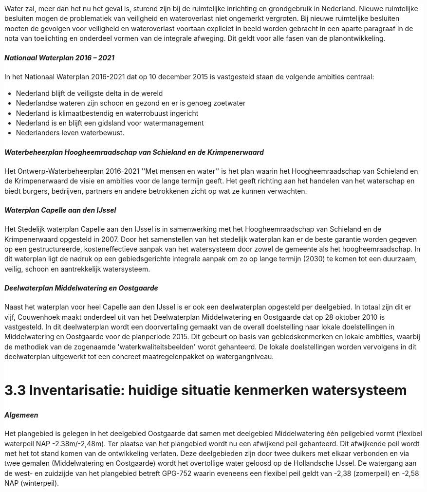 Water zal, meer dan het nu het geval is, sturend zijn bij de ruimtelijke inrichting en grondgebruik in Nederland. Nieuwe ruimtelijke besluiten mogen de problematiek van veiligheid en wateroverlast niet ongemerkt vergroten. Bij nieuwe ruimtelijke besluiten moeten de gevolgen voor veiligheid en wateroverlast voortaan expliciet in beeld worden gebracht in een aparte paragraaf in de nota van toelichting en onderdeel vormen van de integrale afweging. Dit geldt voor alle fasen van de planontwikkeling.

#### *Nationaal Waterplan 2016 – 2021*

In het Nationaal Waterplan 2016-2021 dat op 10 december 2015 is vastgesteld staan de volgende ambities centraal:

- Nederland blijft de veiligste delta in de wereld
- Nederlandse wateren zijn schoon en gezond en er is genoeg zoetwater
- Nederland is klimaatbestendig en waterrobuust ingericht
- Nederland is en blijft een gidsland voor watermanagement
- Nederlanders leven waterbewust.

#### *Waterbeheerplan Hoogheemraadschap van Schieland en de Krimpenerwaard*

Het Ontwerp-Waterbeheerplan 2016-2021 ''Met mensen en water'' is het plan waarin het Hoogheemraadschap van Schieland en de Krimpenerwaard de visie en ambities voor de lange termijn geeft. Het geeft richting aan het handelen van het waterschap en biedt burgers, bedrijven, partners en andere betrokkenen zicht op wat ze kunnen verwachten.

#### *Waterplan Capelle aan den IJssel*

Het Stedelijk waterplan Capelle aan den IJssel is in samenwerking met het Hoogheemraadschap van Schieland en de Krimpenerwaard opgesteld in 2007. Door het samenstellen van het stedelijk waterplan kan er de beste garantie worden gegeven op een gestructureerde, kosteneffectieve aanpak van het watersysteem door zowel de gemeente als het hoogheemraadschap. In dit waterplan ligt de nadruk op een gebiedsgerichte integrale aanpak om zo op lange termijn (2030) te komen tot een duurzaam, veilig, schoon en aantrekkelijk watersysteem.

#### *Deelwaterplan Middelwatering en Oostgaarde*

Naast het waterplan voor heel Capelle aan den IJssel is er ook een deelwaterplan opgesteld per deelgebied. In totaal zijn dit er vijf, Couwenhoek maakt onderdeel uit van het Deelwaterplan Middelwatering en Oostgaarde dat op 28 oktober 2010 is vastgesteld. In dit deelwaterplan wordt een doorvertaling gemaakt van de overall doelstelling naar lokale doelstellingen in Middelwatering en Oostgaarde voor de planperiode 2015. Dit gebeurt op basis van gebiedskenmerken en lokale ambities, waarbij de methodiek van de zogenaamde 'waterkwaliteitsbeelden' wordt gehanteerd. De lokale doelstellingen worden vervolgens in dit deelwaterplan uitgewerkt tot een concreet maatregelenpakket op watergangniveau.

# <span id="page-30-0"></span>**3.3 Inventarisatie: huidige situatie kenmerken watersysteem**

#### *Algemeen*

Het plangebied is gelegen in het deelgebied Oostgaarde dat samen met deelgebied Middelwatering één peilgebied vormt (flexibel waterpeil NAP -2.38m/-2,48m). Ter plaatse van het plangebied wordt nu een afwijkend peil gehanteerd. Dit afwijkende peil wordt met het tot stand komen van de ontwikkeling verlaten. Deze deelgebieden zijn door twee duikers met elkaar verbonden en via twee gemalen (Middelwatering en Oostgaarde) wordt het overtollige water geloosd op de Hollandsche IJssel. De watergang aan de west- en zuidzijde van het plangebied betreft GPG-752 waarin eveneens een flexibel peil geldt van -2,38 (zomerpeil) en -2,58 NAP (winterpeil).
